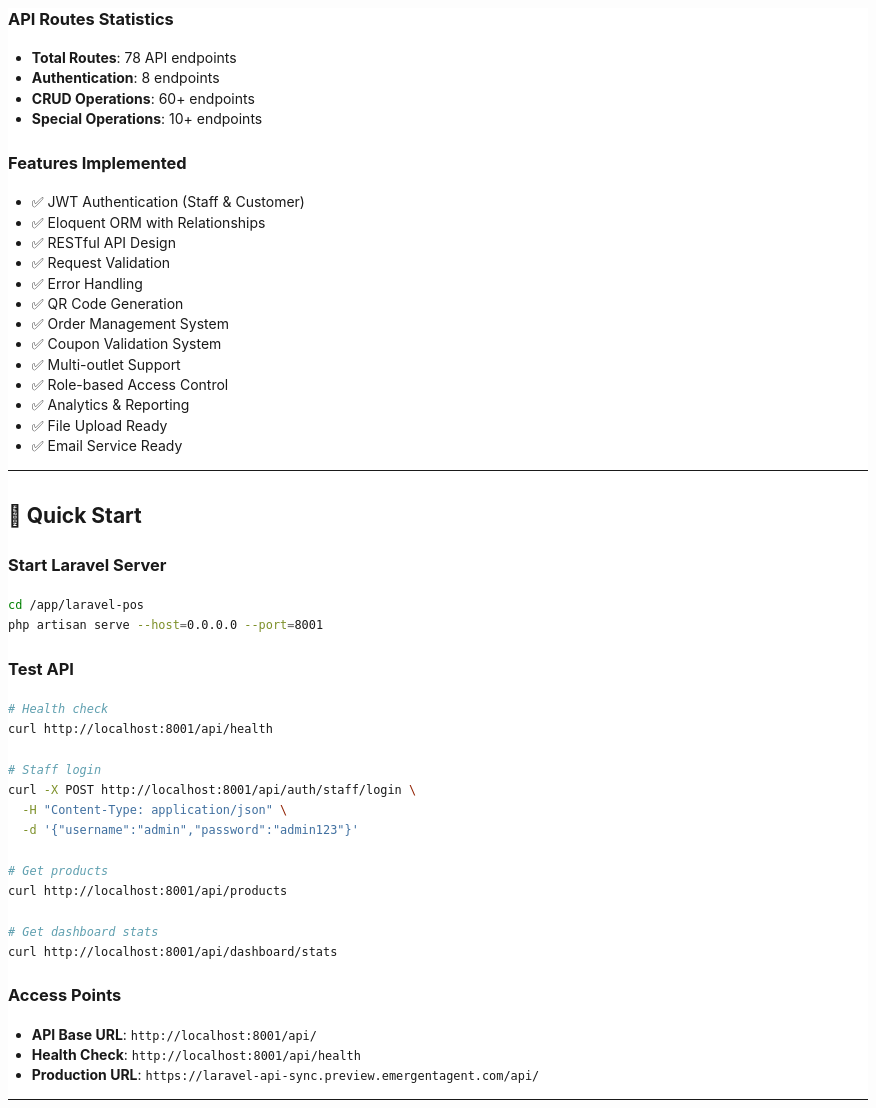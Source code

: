 ### API Routes Statistics
- **Total Routes**: 78 API endpoints
- **Authentication**: 8 endpoints
- **CRUD Operations**: 60+ endpoints
- **Special Operations**: 10+ endpoints

### Features Implemented
- ✅ JWT Authentication (Staff & Customer)
- ✅ Eloquent ORM with Relationships
- ✅ RESTful API Design
- ✅ Request Validation
- ✅ Error Handling
- ✅ QR Code Generation
- ✅ Order Management System
- ✅ Coupon Validation System
- ✅ Multi-outlet Support
- ✅ Role-based Access Control
- ✅ Analytics & Reporting
- ✅ File Upload Ready
- ✅ Email Service Ready

---

## 🚀 Quick Start

### Start Laravel Server
```bash
cd /app/laravel-pos
php artisan serve --host=0.0.0.0 --port=8001
```

### Test API
```bash
# Health check
curl http://localhost:8001/api/health

# Staff login
curl -X POST http://localhost:8001/api/auth/staff/login \
  -H "Content-Type: application/json" \
  -d '{"username":"admin","password":"admin123"}'

# Get products
curl http://localhost:8001/api/products

# Get dashboard stats
curl http://localhost:8001/api/dashboard/stats
```

### Access Points
- **API Base URL**: `http://localhost:8001/api/`
- **Health Check**: `http://localhost:8001/api/health`
- **Production URL**: `https://laravel-api-sync.preview.emergentagent.com/api/`

---
